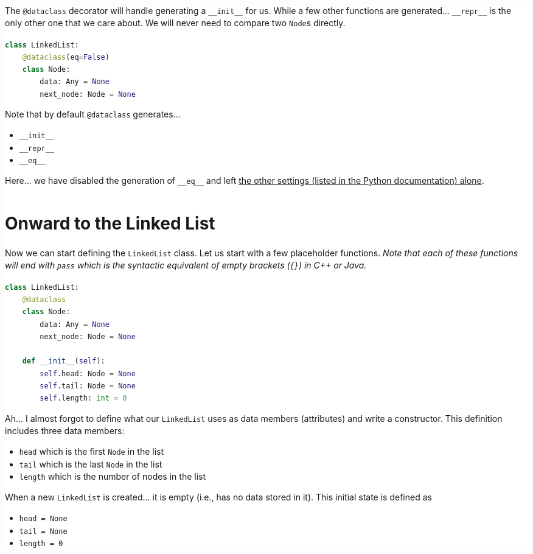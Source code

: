 The `@dataclass` decorator will handle generating a `__init__` for us. While a
few other functions are generated... `__repr__` is the only other one that we
care about. We will never need to compare two `Node`s directly.

```python
class LinkedList:
    @dataclass(eq=False)
    class Node:
        data: Any = None
        next_node: Node = None
```

Note that by default `@dataclass` generates...

  - `__init__`
  - `__repr__`
  - `__eq__`

Here... we have disabled the generation of `__eq__` and left [the other settings
(listed in the Python documentation)
alone](https://docs.python.org/3/library/dataclasses.html#module-contents).


# Onward to the Linked List

Now we can start defining the `LinkedList` class. Let us start with a few
placeholder functions. *Note that each of these functions will end with `pass`
which is the syntactic equivalent of empty brackets (`{}`) in C++ or Java.*

```python
class LinkedList:
    @dataclass
    class Node:
        data: Any = None
        next_node: Node = None

    def __init__(self):
        self.head: Node = None
        self.tail: Node = None
        self.length: int = 0
```

Ah... I almost forgot to define what our `LinkedList` uses as data members
(attributes) and write a constructor. This definition includes three data
members:

  - `head` which is the first `Node` in the list
  - `tail` which is the last `Node` in the list
  - `length` which is the number of nodes in the list

When a new `LinkedList` is created... it is empty (i.e., has no data stored in
it). This initial state is defined as

  - `head = None`
  - `tail = None`
  - `length = 0`
